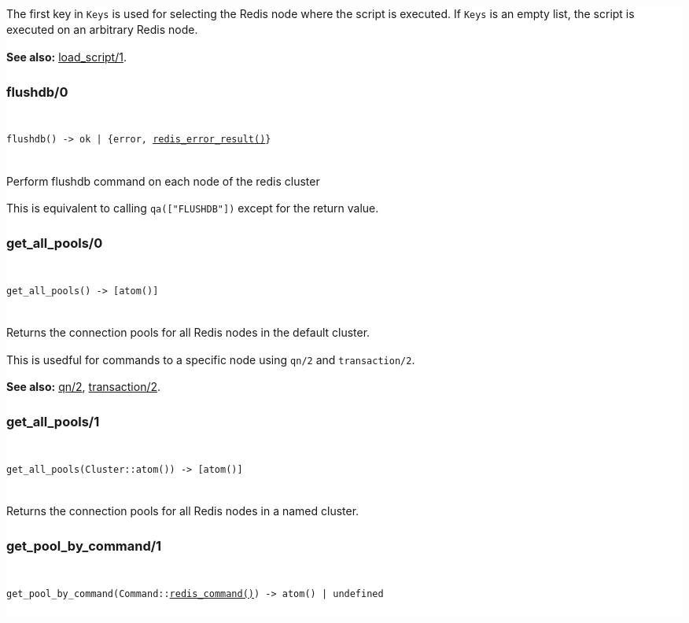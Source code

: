 The first key in `Keys` is used for selecting the Redis node where the script
is executed. If `Keys` is an empty list, the script is executed on an arbitrary
Redis node.

__See also:__ [load_script/1](#load_script-1).

<a name="flushdb-0"></a>

### flushdb/0 ###

<pre><code>
flushdb() -&gt; ok | {error, <a href="#type-redis_error_result">redis_error_result()</a>}
</code>
</pre>


Perform flushdb command on each node of the redis cluster

This is equivalent to calling `qa(["FLUSHDB"])` except for the return value.

<a name="get_all_pools-0"></a>

### get_all_pools/0 ###

<pre><code>
get_all_pools() -&gt; [atom()]
</code>
</pre>


Returns the connection pools for all Redis nodes in the default cluster.

This is usedful for commands to a specific node using `qn/2` and
`transaction/2`.

__See also:__ [qn/2](#qn-2), [transaction/2](#transaction-2).

<a name="get_all_pools-1"></a>

### get_all_pools/1 ###

<pre><code>
get_all_pools(Cluster::atom()) -&gt; [atom()]
</code>
</pre>


Returns the connection pools for all Redis nodes in a named cluster.

<a name="get_pool_by_command-1"></a>

### get_pool_by_command/1 ###

<pre><code>
get_pool_by_command(Command::<a href="#type-redis_command">redis_command()</a>) -&gt; atom() | undefined
</code>
</pre>
